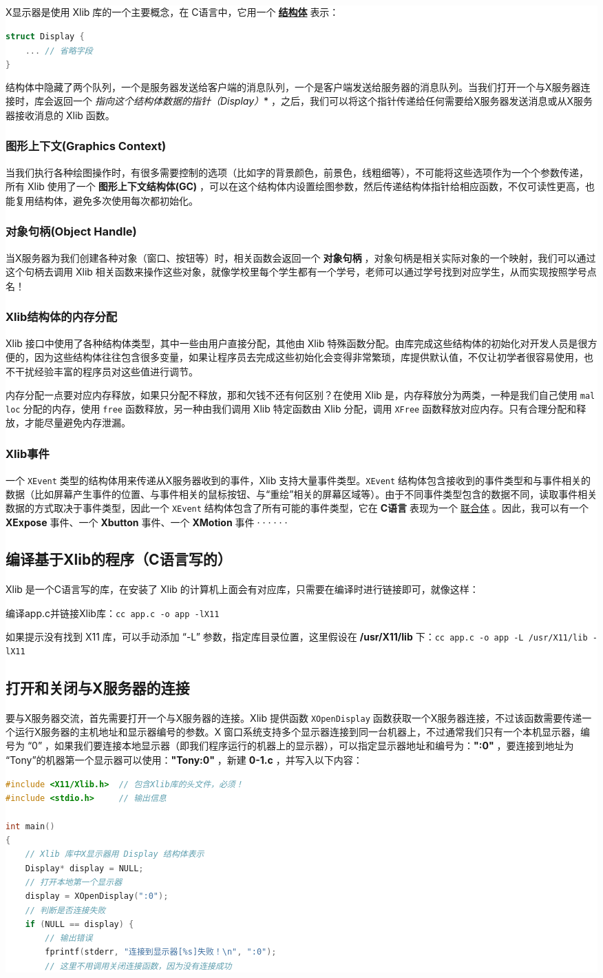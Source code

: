 X显示器是使用 Xlib 库的一个主要概念，在 C语言中，它用一个 **[结构体](https://cn.bing.com/search?q=C%E8%AF%AD%E8%A8%80%E7%BB%93%E6%9E%84%E4%BD%93)** 表示：

```c
struct Display {
    ... // 省略字段
}
```

结构体中隐藏了两个队列，一个是服务器发送给客户端的消息队列，一个是客户端发送给服务器的消息队列。当我们打开一个与X服务器连接时，库会返回一个 **指向这个结构体数据的指针（Display*）** ，之后，我们可以将这个指针传递给任何需要给X服务器发送消息或从X服务器接收消息的 Xlib 函数。

### 图形上下文(Graphics Context)

当我们执行各种绘图操作时，有很多需要控制的选项（比如字的背景颜色，前景色，线粗细等），不可能将这些选项作为一个个参数传递，所有 Xlib 使用了一个 **图形上下文结构体(GC)** ，可以在这个结构体内设置绘图参数，然后传递结构体指针给相应函数，不仅可读性更高，也能复用结构体，避免多次使用每次都初始化。

### 对象句柄(Object Handle)

当X服务器为我们创建各种对象（窗口、按钮等）时，相关函数会返回一个 **对象句柄** ，对象句柄是相关实际对象的一个映射，我们可以通过这个句柄去调用 Xlib 相关函数来操作这些对象，就像学校里每个学生都有一个学号，老师可以通过学号找到对应学生，从而实现按照学号点名！

### Xlib结构体的内存分配

Xlib 接口中使用了各种结构体类型，其中一些由用户直接分配，其他由 Xlib 特殊函数分配。由库完成这些结构体的初始化对开发人员是很方便的，因为这些结构体往往包含很多变量，如果让程序员去完成这些初始化会变得非常繁琐，库提供默认值，不仅让初学者很容易使用，也不干扰经验丰富的程序员对这些值进行调节。

内存分配一点要对应内存释放，如果只分配不释放，那和欠钱不还有何区别？在使用 Xlib 是，内存释放分为两类，一种是我们自己使用 `malloc` 分配的内存，使用 `free` 函数释放，另一种由我们调用 Xlib 特定函数由 Xlib 分配，调用 `XFree` 函数释放对应内存。只有合理分配和释放，才能尽量避免内存泄漏。

### Xlib事件

一个 `XEvent` 类型的结构体用来传递从X服务器收到的事件，Xlib 支持大量事件类型。`XEvent` 结构体包含接收到的事件类型和与事件相关的数据（比如屏幕产生事件的位置、与事件相关的鼠标按钮、与“重绘”相关的屏幕区域等）。由于不同事件类型包含的数据不同，读取事件相关数据的方式取决于事件类型，因此一个 `XEvent` 结构体包含了所有可能的事件类型，它在 **C语言** 表现为一个 [联合体](https://cn.bing.com/search?q=C%E8%AF%AD%E8%A8%80%E8%81%94%E5%90%88%E4%BD%93) 。因此，我可以有一个 **XExpose** 事件、一个 **Xbutton** 事件、一个 **XMotion** 事件 · · · · · ·

## 编译基于Xlib的程序（C语言写的）

Xlib 是一个C语言写的库，在安装了 Xlib 的计算机上面会有对应库，只需要在编译时进行链接即可，就像这样：

编译app.c并链接Xlib库：`cc app.c -o app -lX11`

如果提示没有找到 X11 库，可以手动添加 “-L” 参数，指定库目录位置，这里假设在 **/usr/X11/lib** 下：`cc app.c -o app -L /usr/X11/lib -lX11`

## 打开和关闭与X服务器的连接

要与X服务器交流，首先需要打开一个与X服务器的连接。Xlib 提供函数 `XOpenDisplay` 函数获取一个X服务器连接，不过该函数需要传递一个运行X服务器的主机地址和显示器编号的参数。X 窗口系统支持多个显示器连接到同一台机器上，不过通常我们只有一个本机显示器，编号为 “0” ，如果我们要连接本地显示器（即我们程序运行的机器上的显示器），可以指定显示器地址和编号为：**":0"** ，要连接到地址为 “Tony”的机器第一个显示器可以使用：**"Tony:0"**  ，新建 **0-1.c** ，并写入以下内容：

```c
#include <X11/Xlib.h>  // 包含Xlib库的头文件，必须！
#include <stdio.h>     // 输出信息

int main() 
{
    // Xlib 库中X显示器用 Display 结构体表示
    Display* display = NULL;
    // 打开本地第一个显示器
    display = XOpenDisplay(":0");
    // 判断是否连接失败
    if (NULL == display) {
        // 输出错误
        fprintf(stderr, "连接到显示器[%s]失败！\n", ":0");
        // 这里不用调用关闭连接函数，因为没有连接成功
```